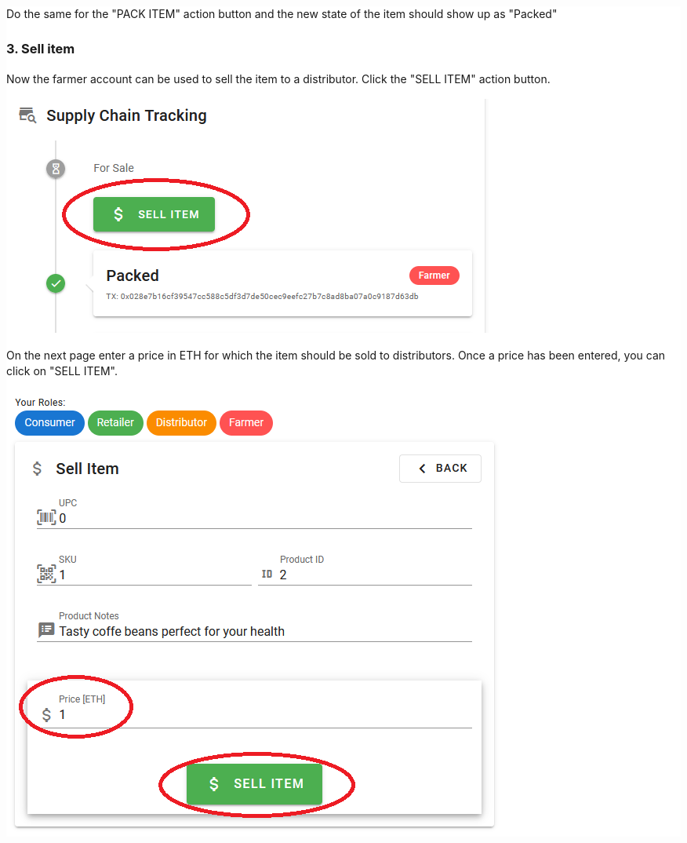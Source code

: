 Do the same for the "PACK ITEM" action button and the new state of the item should show up as "Packed"

### 3. Sell item
Now the farmer account can be used to sell the item to a distributor. Click the "SELL ITEM" action button.

![](img/sell-item-1.png)

On the next page enter a price in ETH for which the item should be sold to distributors. Once a price has been entered, you can click on "SELL ITEM".

![](img/sell-item-2.png)
